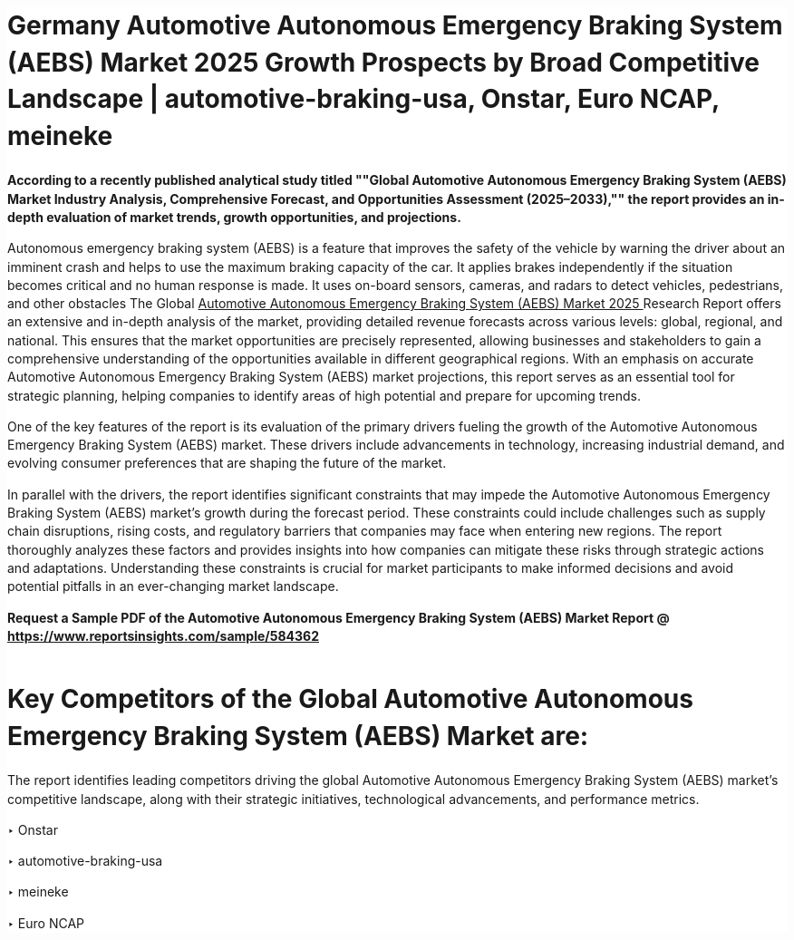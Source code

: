 # Germany Automotive Autonomous Emergency Braking System (AEBS) Market 2025 Growth Prospects by Broad Competitive Landscape | automotive-braking-usa, Onstar,  Euro NCAP,  meineke

<strong>According to a recently published analytical study titled ""Global Automotive Autonomous Emergency Braking System (AEBS) Market Industry Analysis, Comprehensive Forecast, and Opportunities Assessment (2025–2033),"" the report provides an in-depth evaluation of market trends, growth opportunities, and projections.</strong>

Autonomous emergency braking system (AEBS) is a feature that improves the safety of the vehicle by warning the driver about an imminent crash and helps to use the maximum braking capacity of the car. It applies brakes independently if the situation becomes critical and no human response is made. It uses on-board sensors, cameras, and radars to detect vehicles, pedestrians, and other obstacles The Global <a href=https://www.reportsinsights.com/sample/584362>Automotive Autonomous Emergency Braking System (AEBS) Market 2025 </a> Research Report offers an extensive and in-depth analysis of the market, providing detailed revenue forecasts across various levels: global, regional, and national. This ensures that the market opportunities are precisely represented, allowing businesses and stakeholders to gain a comprehensive understanding of the opportunities available in different geographical regions. With an emphasis on accurate Automotive Autonomous Emergency Braking System (AEBS) market projections, this report serves as an essential tool for strategic planning, helping companies to identify areas of high potential and prepare for upcoming trends.

One of the key features of the report is its evaluation of the primary drivers fueling the growth of the Automotive Autonomous Emergency Braking System (AEBS) market. These drivers include advancements in technology, increasing industrial demand, and evolving consumer preferences that are shaping the future of the market. 

In parallel with the drivers, the report identifies significant constraints that may impede the Automotive Autonomous Emergency Braking System (AEBS) market’s growth during the forecast period. These constraints could include challenges such as supply chain disruptions, rising costs, and regulatory barriers that companies may face when entering new regions. The report thoroughly analyzes these factors and provides insights into how companies can mitigate these risks through strategic actions and adaptations. Understanding these constraints is crucial for market participants to make informed decisions and avoid potential pitfalls in an ever-changing market landscape.

<strong>Request a Sample PDF of the Automotive Autonomous Emergency Braking System (AEBS) Market Report </strong><strong>@<a href=https://www.reportsinsights.com/sample/584362> https://www.reportsinsights.com/sample/584362</a></strong></font>

# <strong>Key Competitors of the Global Automotive Autonomous Emergency Braking System (AEBS) Market are:</strong>

The report identifies leading competitors driving the global Automotive Autonomous Emergency Braking System (AEBS) market’s competitive landscape, along with their strategic initiatives, technological advancements, and performance metrics.

‣ Onstar

‣ automotive-braking-usa

‣ meineke

‣ Euro NCAP
